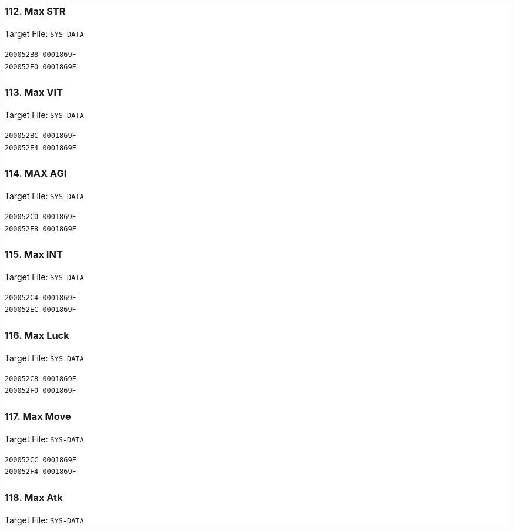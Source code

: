 ### 112. Max STR

Target File: `SYS-DATA`

```
200052B8 0001869F
200052E0 0001869F
```

### 113. Max VIT

Target File: `SYS-DATA`

```
200052BC 0001869F
200052E4 0001869F
```

### 114. MAX AGI

Target File: `SYS-DATA`

```
200052C0 0001869F
200052E8 0001869F
```

### 115. Max INT

Target File: `SYS-DATA`

```
200052C4 0001869F
200052EC 0001869F
```

### 116. Max Luck

Target File: `SYS-DATA`

```
200052C8 0001869F
200052F0 0001869F
```

### 117. Max Move

Target File: `SYS-DATA`

```
200052CC 0001869F
200052F4 0001869F
```

### 118. Max Atk

Target File: `SYS-DATA`
